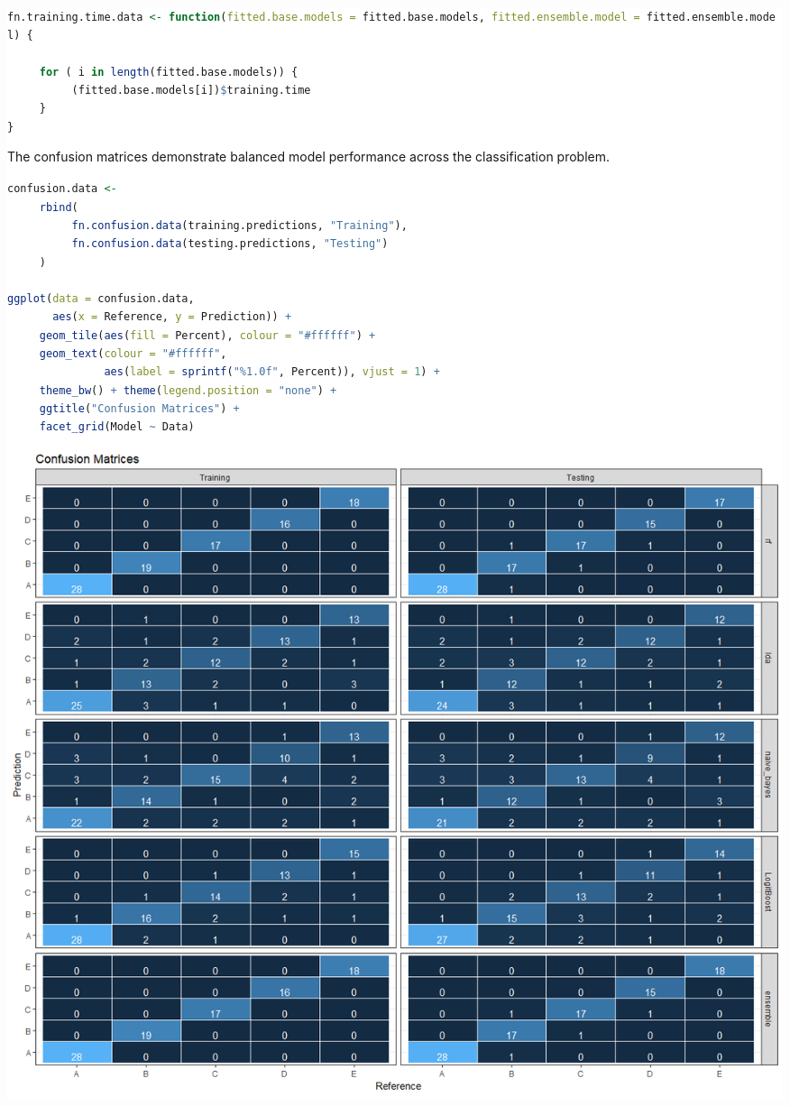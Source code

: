 ``` r
fn.training.time.data <- function(fitted.base.models = fitted.base.models, fitted.ensemble.model = fitted.ensemble.model) {
     
     for ( i in length(fitted.base.models)) {
          (fitted.base.models[i])$training.time
     }
}
```

The confusion matrices demonstrate balanced model performance across the classification problem.

``` r
confusion.data <-
     rbind(
          fn.confusion.data(training.predictions, "Training"),
          fn.confusion.data(testing.predictions, "Testing")
     )

ggplot(data = confusion.data,
       aes(x = Reference, y = Prediction)) + 
     geom_tile(aes(fill = Percent), colour = "#ffffff") +
     geom_text(colour = "#ffffff",
               aes(label = sprintf("%1.0f", Percent)), vjust = 1) +
     theme_bw() + theme(legend.position = "none") +
     ggtitle("Confusion Matrices") +
     facet_grid(Model ~ Data)
```

![](figures/ConfusionMatrices-1.png)